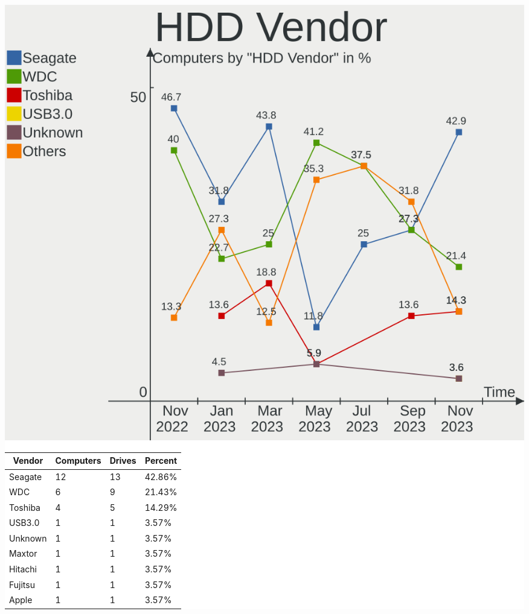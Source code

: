 ![HDD Vendor](./images/line_chart/drive_hdd_vendor.svg)

| Vendor  | Computers | Drives | Percent |
|---------|-----------|--------|---------|
| Seagate | 12        | 13     | 42.86%  |
| WDC     | 6         | 9      | 21.43%  |
| Toshiba | 4         | 5      | 14.29%  |
| USB3.0  | 1         | 1      | 3.57%   |
| Unknown | 1         | 1      | 3.57%   |
| Maxtor  | 1         | 1      | 3.57%   |
| Hitachi | 1         | 1      | 3.57%   |
| Fujitsu | 1         | 1      | 3.57%   |
| Apple   | 1         | 1      | 3.57%   |
